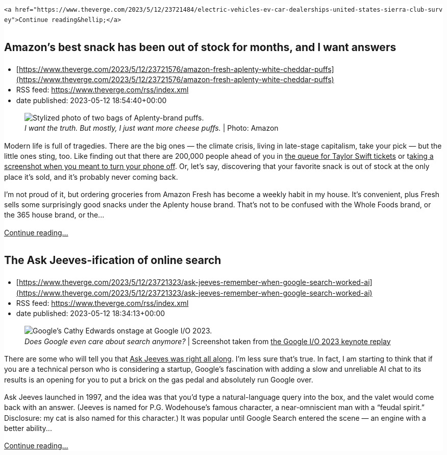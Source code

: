     <a href="https://www.theverge.com/2023/5/12/23721484/electric-vehicles-ev-car-dealerships-united-states-sierra-club-survey">Continue reading&hellip;</a>
  </p>

## Amazon’s best snack has been out of stock for months, and I want answers
 - [https://www.theverge.com/2023/5/12/23721576/amazon-fresh-aplenty-white-cheddar-puffs](https://www.theverge.com/2023/5/12/23721576/amazon-fresh-aplenty-white-cheddar-puffs)
 - RSS feed: https://www.theverge.com/rss/index.xml
 - date published: 2023-05-12 18:54:40+00:00

<figure>
      <img alt="Stylized photo of two bags of Aplenty-brand puffs." src="https://cdn.vox-cdn.com/thumbor/EdKv7RSCRah4Qj5TcTbfaWMuA3g=/0x222:1500x1222/1310x873/cdn.vox-cdn.com/uploads/chorus_image/image/72275310/chedd_puffs_2.0.jpg" />
        <figcaption><em>I want the truth. But mostly, I just want more cheese puffs.</em> | Photo: Amazon</figcaption>
    </figure>

  <p id="5FBpwh">Modern life is full of tragedies. There are the big ones — the climate crisis, living in late-stage capitalism, take your pick — but the little ones sting, too. Like finding out that there are 200,000 people ahead of you in <a href="https://www.theverge.com/2022/11/15/23460279/taylor-swift-ticketmaster-the-eras-tour-concert-presale-crashed">the queue for Taylor Swift tickets</a> or t<a href="https://www.theverge.com/23522749/phone-power-button-screen-apple-iphone-google-pixel-samsung-galaxy">aking a screenshot when you meant to turn your phone off</a>. Or, let’s say, discovering that your favorite snack is out of stock at the only place it’s sold, and it’s probably never coming back. </p>
<p id="Rhlt9K">I’m not proud of it, but ordering groceries from Amazon Fresh has become a weekly habit in my house. It’s convenient, plus Fresh sells some surprisingly good snacks under the Aplenty house brand. That’s not to be confused with the Whole Foods brand, or the 365 house brand, or the...</p>
  <p>
    <a href="https://www.theverge.com/2023/5/12/23721576/amazon-fresh-aplenty-white-cheddar-puffs">Continue reading&hellip;</a>
  </p>

## The Ask Jeeves-ification of online search
 - [https://www.theverge.com/2023/5/12/23721323/ask-jeeves-remember-when-google-search-worked-ai](https://www.theverge.com/2023/5/12/23721323/ask-jeeves-remember-when-google-search-worked-ai)
 - RSS feed: https://www.theverge.com/rss/index.xml
 - date published: 2023-05-12 18:34:13+00:00

<figure>
      <img alt="Google’s Cathy Edwards onstage at Google I/O 2023." src="https://cdn.vox-cdn.com/thumbor/9VpyoHJkw6lu-MzxaC1uPntKwtI=/150x0:1770x1080/1310x873/cdn.vox-cdn.com/uploads/chorus_image/image/72275250/Google_Keynote__Google_I_O__23______Google_Keynote__Google_I_O__23__2023_5_11_141158.546_1080p_streamshot.0.png" />
        <figcaption><em>Does Google even care about search anymore?</em> | Screenshot taken from <a class="ql-link" href="https://www.youtube.com/live/cNfINi5CNbY?feature=share" target="_blank">the Google I/O 2023 keynote replay</a></figcaption>
    </figure>

  <p id="RfqQeS">There are some who will tell you that <a href="https://www.theatlantic.com/technology/archive/2023/03/ask-jeeves-chatgpt-bing-ai-chatbot-google-search/673275/">Ask Jeeves was right all along</a>. I’m less sure that’s true. In fact, I am starting to think that if you are a technical person who is considering a startup, Google’s fascination with adding a slow and unreliable AI chat to its results is an opening for you to put a brick on the gas pedal and absolutely run Google over.</p>
<p id="UnMpi0">Ask Jeeves launched in 1997, and the idea was that you’d type a natural-language query into the box, and the valet would come back with an answer. (Jeeves is named for P.G. Wodehouse’s famous character, a near-omniscient man with a “feudal spirit.” Disclosure: my cat is also named for this character.) It was popular until Google Search entered the scene — an engine with a better ability...</p>
  <p>
    <a href="https://www.theverge.com/2023/5/12/23721323/ask-jeeves-remember-when-google-search-worked-ai">Continue reading&hellip;</a>
  </p>
